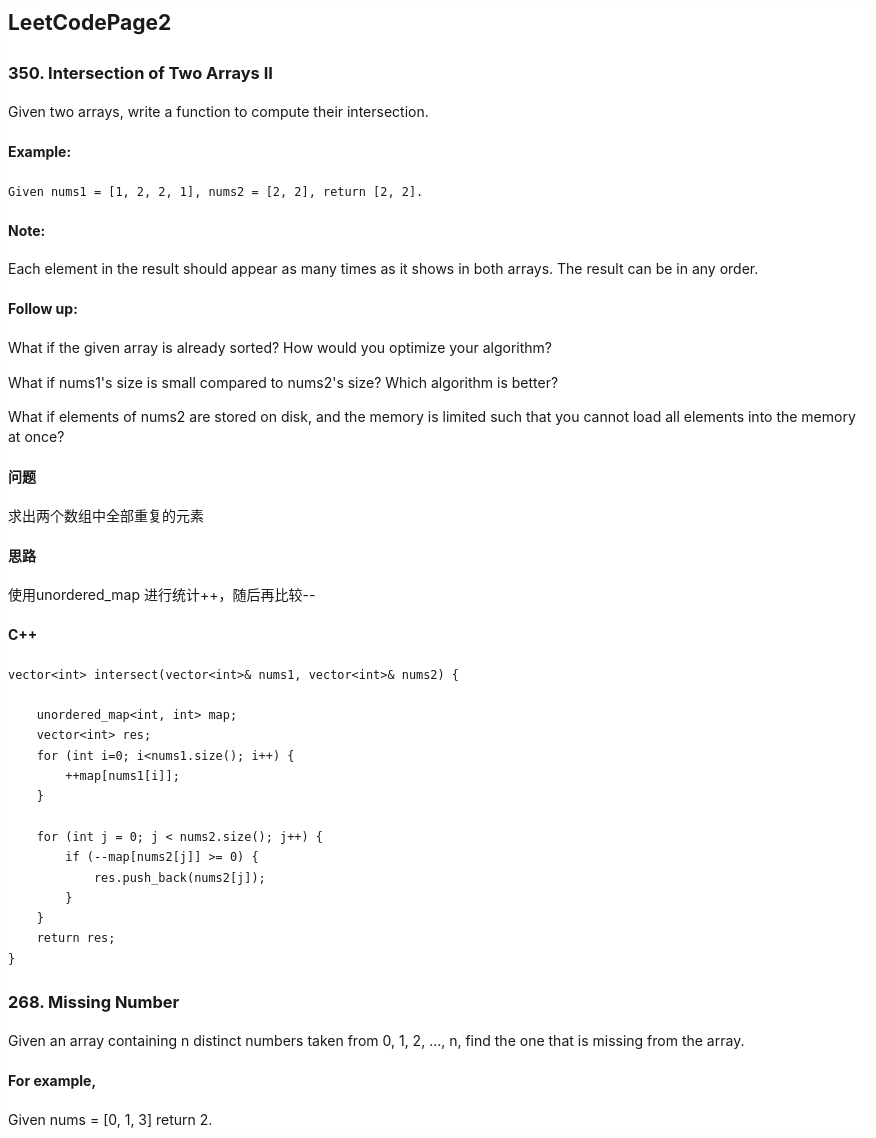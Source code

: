 ## LeetCodePage2
### 350. Intersection of Two Arrays II
Given two arrays, write a function to compute their intersection.

#### Example:

```
Given nums1 = [1, 2, 2, 1], nums2 = [2, 2], return [2, 2].
```


#### Note:
Each element in the result should appear as many times as it shows in both arrays.
The result can be in any order.
#### Follow up:
What if the given array is already sorted? How would you optimize your algorithm?

What if nums1's size is small compared to nums2's size? Which algorithm is better?

What if elements of nums2 are stored on disk, and the memory is limited such that you cannot load all elements into the memory at once?
#### 问题
求出两个数组中全部重复的元素
#### 思路
使用unordered_map 进行统计++，随后再比较--
#### C++

```
vector<int> intersect(vector<int>& nums1, vector<int>& nums2) {
    
    unordered_map<int, int> map;
    vector<int> res;
    for (int i=0; i<nums1.size(); i++) {
        ++map[nums1[i]];
    }
    
    for (int j = 0; j < nums2.size(); j++) {
        if (--map[nums2[j]] >= 0) {
            res.push_back(nums2[j]);
        }
    }
    return res;
}
```

### 268. Missing Number
Given an array containing n distinct numbers taken from 0, 1, 2, ..., n, find the one that is missing from the array.

#### For example,
Given nums = [0, 1, 3] return 2.
